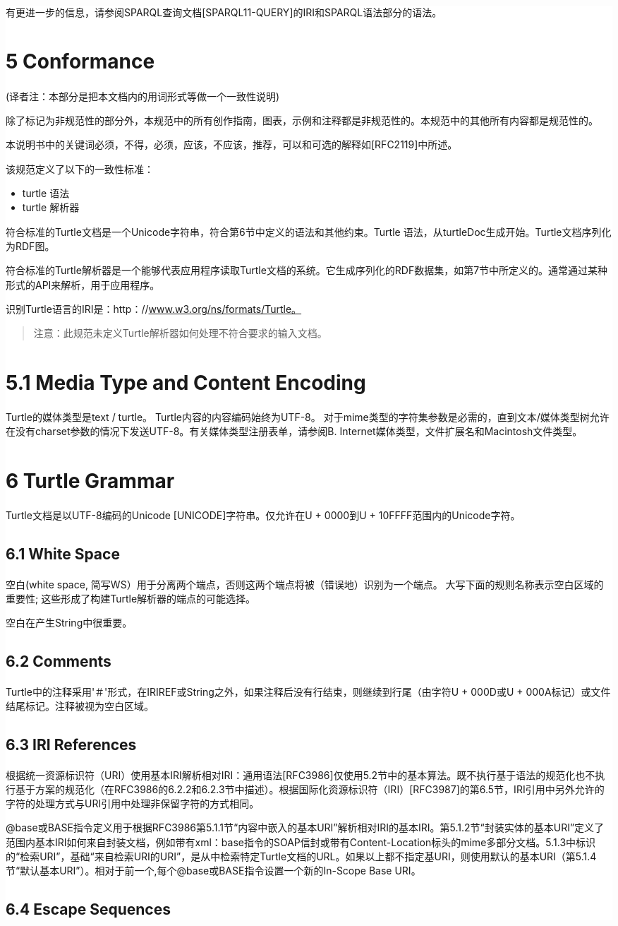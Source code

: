 有更进一步的信息，请参阅SPARQL查询文档[SPARQL11-QUERY]的IRI和SPARQL语法部分的语法。

# 5 Conformance

(译者注：本部分是把本文档内的用词形式等做一个一致性说明)

除了标记为非规范性的部分外，本规范中的所有创作指南，图表，示例和注释都是非规范性的。本规范中的其他所有内容都是规范性的。

本说明书中的关键词必须，不得，必须，应该，不应该，推荐，可以和可选的解释如[RFC2119]中所述。

该规范定义了以下的一致性标准：

* turtle 语法    
* turtle 解析器

符合标准的Turtle文档是一个Unicode字符串，符合第6节中定义的语法和其他约束。Turtle 语法，从turtleDoc生成开始。Turtle文档序列化为RDF图。


符合标准的Turtle解析器是一个能够代表应用程序读取Turtle文档的系统。它生成序列化的RDF数据集，如第7节中所定义的。通常通过某种形式的API来解析，用于应用程序。

识别Turtle语言的IRI是：http：//www.w3.org/ns/formats/Turtle。

> 注意：此规范未定义Turtle解析器如何处理不符合要求的输入文档。

# 5.1 Media Type and Content Encoding

Turtle的媒体类型是text / turtle。 Turtle内容的内容编码始终为UTF-8。 对于mime类型的字符集参数是必需的，直到文本/媒体类型树允许在没有charset参数的情况下发送UTF-8。有关媒体类型注册表单，请参阅B. Internet媒体类型，文件扩展名和Macintosh文件类型。

# 6 Turtle Grammar

Turtle文档是以UTF-8编码的Unicode [UNICODE]字符串。仅允许在U + 0000到U + 10FFFF范围内的Unicode字符。

## 6.1 White Space

空白(white space, 简写WS）用于分离两个端点，否则这两个端点将被（错误地）识别为一个端点。 大写下面的规则名称表示空白区域的重要性; 这些形成了构建Turtle解析器的端点的可能选择。

空白在产生String中很重要。

## 6.2 Comments

Turtle中的注释采用'＃'形式，在IRIREF或String之外，如果注释后没有行结束，则继续到行尾（由字符U + 000D或U + 000A标记）或文件结尾标记。注释被视为空白区域。

## 6.3 IRI References

根据统一资源标识符（URI）使用基本IRI解析相对IRI：通用语法[RFC3986]仅使用5.2节中的基本算法。既不执行基于语法的规范化也不执行基于方案的规范化（在RFC3986的6.2.2和6.2.3节中描述）。根据国际化资源标识符（IRI）[RFC3987]的第6.5节，IRI引用中另外允许的字符的处理方式与URI引用中处理非保留字符的方式相同。

@base或BASE指令定义用于根据RFC3986第5.1.1节“内容中嵌入的基本URI”解析相对IRI的基本IRI。第5.1.2节“封装实体的基本URI”定义了范围内基本IRI如何来自封装文档，例如带有xml：base指令的SOAP信封或带有Content-Location标头的mime多部分文档。5.1.3中标识的“检索URI”，基础“来自检索URI的URI”，是从中检索特定Turtle文档的URL。如果以上都不指定基URI，则使用默认的基本URI（第5.1.4节“默认基本URI”）。相对于前一个,每个@base或BASE指令设置一个新的In-Scope Base URI。

## 6.4 Escape Sequences
